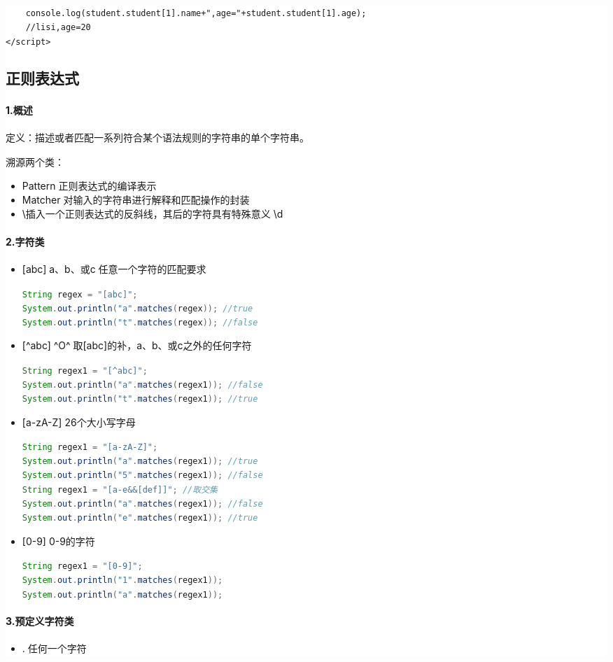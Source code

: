 ```jsp
    console.log(student.student[1].name+",age="+student.student[1].age);
    //lisi,age=20
</script>
```

## 正则表达式

#### 1.概述

定义：描述或者匹配一系列符合某个语法规则的字符串的单个字符串。

溯源两个类：

- Pattern   正则表达式的编译表示
- Matcher   对输入的字符串进行解释和匹配操作的封装
- \\插入一个正则表达式的反斜线，其后的字符具有特殊意义    \\d

#### 2.字符类

- [abc] a、b、或c 任意一个字符的匹配要求

  ```java
  String regex = "[abc]";
  System.out.println("a".matches(regex)); //true
  System.out.println("t".matches(regex)); //false
  ```

- [^abc] ^O^ 取[abc]的补，a、b、或c之外的任何字符 

  ```java
  String regex1 = "[^abc]";
  System.out.println("a".matches(regex1)); //false
  System.out.println("t".matches(regex1)); //true
  ```

- [a-zA-Z]  26个大小写字母

  ```java
  String regex1 = "[a-zA-Z]";
  System.out.println("a".matches(regex1)); //true
  System.out.println("5".matches(regex1)); //false
  String regex1 = "[a-e&&[def]]"; //取交集
  System.out.println("a".matches(regex1)); //false
  System.out.println("e".matches(regex1)); //true
  ```

- [0-9]   0-9的字符

  ```java
  String regex1 = "[0-9]";
  System.out.println("1".matches(regex1));
  System.out.println("a".matches(regex1));
  ```

#### 3.预定义字符类

- . 任何一个字符
